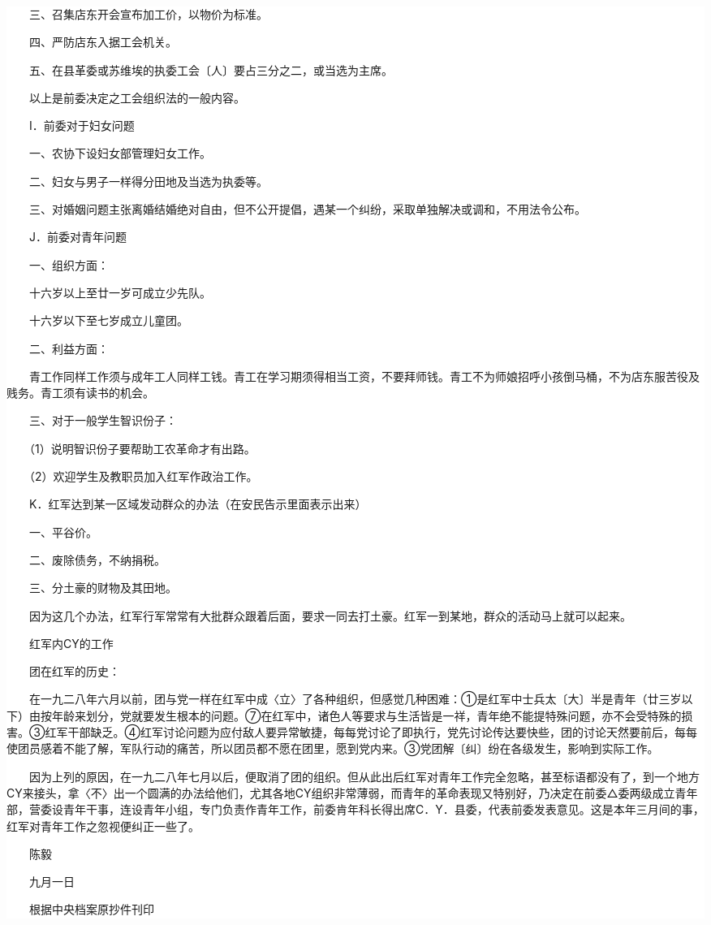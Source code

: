 　　三、召集店东开会宣布加工价，以物价为标准。

　　四、严防店东入据工会机关。

　　五、在县革委或苏维埃的执委工会〔人〕要占三分之二，或当选为主席。

　　以上是前委决定之工会组织法的一般内容。

　　Ⅰ．前委对于妇女问题

　　一、农协下设妇女部管理妇女工作。

　　二、妇女与男子一样得分田地及当选为执委等。

　　三、对婚姻问题主张离婚结婚绝对自由，但不公开提倡，遇某一个纠纷，采取单独解决或调和，不用法令公布。

　　J．前委对青年问题

　　一、组织方面：

　　十六岁以上至廿一岁可成立少先队。

　　十六岁以下至七岁成立儿童团。

　　二、利益方面：

　　青工作同样工作须与成年工人同样工钱。青工在学习期须得相当工资，不要拜师钱。青工不为师娘招呼小孩倒马桶，不为店东服苦役及贱务。青工须有读书的机会。

　　三、对于一般学生智识份子：

　　（1）说明智识份子要帮助工农革命才有出路。

　　（2）欢迎学生及教职员加入红军作政治工作。

　　K．红军达到某一区域发动群众的办法（在安民告示里面表示出来）

　　一、平谷价。

　　二、废除债务，不纳捐税。

　　三、分土豪的财物及其田地。

　　因为这几个办法，红军行军常常有大批群众跟着后面，要求一同去打土豪。红军一到某地，群众的活动马上就可以起来。

　　红军内CY的工作

　　团在红军的历史：

　　在一九二八年六月以前，团与党一样在红军中成〈立〉了各种组织，但感觉几种困难：①是红军中士兵太〔大〕半是青年（廿三岁以下）由按年龄来划分，党就要发生根本的问题。⑦在红军中，诸色人等要求与生活皆是一祥，青年绝不能提特殊问题，亦不会受特殊的损害。③红军干部缺乏。④红军讨论问题为应付敌人要异常敏捷，每每党讨论了即执行，党先讨论传达要快些，团的讨论天然要前后，每每使团员感着不能了解，军队行动的痛苦，所以团员都不愿在团里，愿到党内来。③党团解〔纠〕纷在各级发生，影响到实际工作。

　　因为上列的原因，在一九二八年七月以后，便取消了团的组织。但从此出后红军对青年工作完全忽略，甚至标语都没有了，到一个地方CY来接头，拿〈不〉出一个圆满的办法给他们，尤其各地CY组织非常薄弱，而青年的革命表现又特别好，乃决定在前委△委两级成立青年部，营委设青年干事，连设青年小组，专门负责作青年工作，前委肯年科长得出席C．Y．县委，代表前委发表意见。这是本年三月间的事，红军对青年工作之忽视便纠正一些了。

　　陈毅

　　九月一日

　　根据中央档案原抄件刊印

